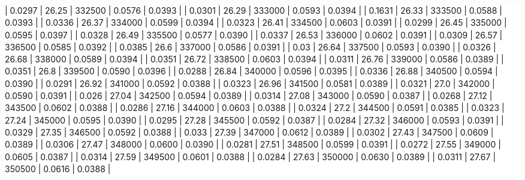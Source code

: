 | 0.0297        | 26.25 | 332500 | 0.0576          | 0.0393 |
| 0.0301        | 26.29 | 333000 | 0.0593          | 0.0394 |
| 0.1631        | 26.33 | 333500 | 0.0588          | 0.0393 |
| 0.0336        | 26.37 | 334000 | 0.0599          | 0.0394 |
| 0.0323        | 26.41 | 334500 | 0.0603          | 0.0391 |
| 0.0299        | 26.45 | 335000 | 0.0595          | 0.0397 |
| 0.0328        | 26.49 | 335500 | 0.0577          | 0.0390 |
| 0.0337        | 26.53 | 336000 | 0.0602          | 0.0391 |
| 0.0309        | 26.57 | 336500 | 0.0585          | 0.0392 |
| 0.0385        | 26.6  | 337000 | 0.0586          | 0.0391 |
| 0.03          | 26.64 | 337500 | 0.0593          | 0.0390 |
| 0.0326        | 26.68 | 338000 | 0.0589          | 0.0394 |
| 0.0351        | 26.72 | 338500 | 0.0603          | 0.0394 |
| 0.0311        | 26.76 | 339000 | 0.0586          | 0.0389 |
| 0.0351        | 26.8  | 339500 | 0.0590          | 0.0396 |
| 0.0288        | 26.84 | 340000 | 0.0596          | 0.0395 |
| 0.0336        | 26.88 | 340500 | 0.0594          | 0.0390 |
| 0.0291        | 26.92 | 341000 | 0.0592          | 0.0388 |
| 0.0323        | 26.96 | 341500 | 0.0581          | 0.0389 |
| 0.0321        | 27.0  | 342000 | 0.0590          | 0.0391 |
| 0.026         | 27.04 | 342500 | 0.0594          | 0.0389 |
| 0.0314        | 27.08 | 343000 | 0.0590          | 0.0387 |
| 0.0268        | 27.12 | 343500 | 0.0602          | 0.0388 |
| 0.0286        | 27.16 | 344000 | 0.0603          | 0.0388 |
| 0.0324        | 27.2  | 344500 | 0.0591          | 0.0385 |
| 0.0323        | 27.24 | 345000 | 0.0595          | 0.0390 |
| 0.0295        | 27.28 | 345500 | 0.0592          | 0.0387 |
| 0.0284        | 27.32 | 346000 | 0.0593          | 0.0391 |
| 0.0329        | 27.35 | 346500 | 0.0592          | 0.0388 |
| 0.033         | 27.39 | 347000 | 0.0612          | 0.0389 |
| 0.0302        | 27.43 | 347500 | 0.0609          | 0.0389 |
| 0.0306        | 27.47 | 348000 | 0.0600          | 0.0390 |
| 0.0281        | 27.51 | 348500 | 0.0599          | 0.0391 |
| 0.0272        | 27.55 | 349000 | 0.0605          | 0.0387 |
| 0.0314        | 27.59 | 349500 | 0.0601          | 0.0388 |
| 0.0284        | 27.63 | 350000 | 0.0630          | 0.0389 |
| 0.0311        | 27.67 | 350500 | 0.0616          | 0.0388 |